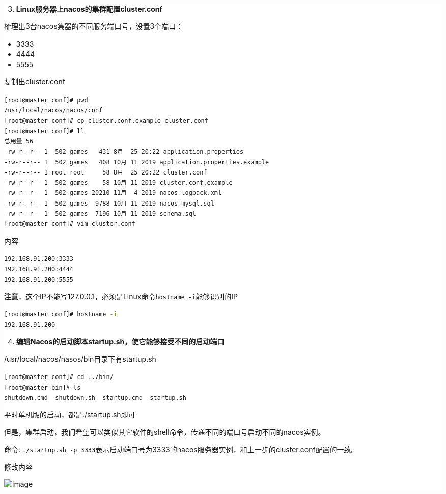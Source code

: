 3. **Linux服务器上nacos的集群配置cluster.conf**

梳理出3台nacos集器的不同服务端口号，设置3个端口：

- 3333
- 4444
- 5555

复制出cluster.conf

```sh {3}
[root@master conf]# pwd
/usr/local/nacos/nacos/conf
[root@master conf]# cp cluster.conf.example cluster.conf
[root@master conf]# ll
总用量 56
-rw-r--r-- 1  502 games   431 8月  25 20:22 application.properties
-rw-r--r-- 1  502 games   408 10月 11 2019 application.properties.example
-rw-r--r-- 1 root root     58 8月  25 20:22 cluster.conf
-rw-r--r-- 1  502 games    58 10月 11 2019 cluster.conf.example
-rw-r--r-- 1  502 games 20210 11月  4 2019 nacos-logback.xml
-rw-r--r-- 1  502 games  9788 10月 11 2019 nacos-mysql.sql
-rw-r--r-- 1  502 games  7196 10月 11 2019 schema.sql
[root@master conf]# vim cluster.conf
```

内容

```sh
192.168.91.200:3333
192.168.91.200:4444
192.168.91.200:5555
```

**注意**，这个IP不能写127.0.0.1，必须是Linux命令`hostname -i`能够识别的IP

```sh
[root@master conf]# hostname -i
192.168.91.200
```

4. **编辑Nacos的启动脚本startup.sh，使它能够接受不同的启动端口**

/usr/local/nacos/nasos/bin目录下有startup.sh

```sh
[root@master conf]# cd ../bin/
[root@master bin]# ls
shutdown.cmd  shutdown.sh  startup.cmd  startup.sh
```

平时单机版的启动，都是./startup.sh即可

但是，集群启动，我们希望可以类似其它软件的shell命令，传递不同的端口号启动不同的nacos实例。

命令: `./startup.sh -p 3333`表示启动端口号为3333的nacos服务器实例，和上一步的cluster.conf配置的一致。

修改内容

![image](https://cdn.jsdmirror.com//gh/xustudyxu/image-hosting1@master/20220825/image.3vd5fzqvuuu0.webp)
